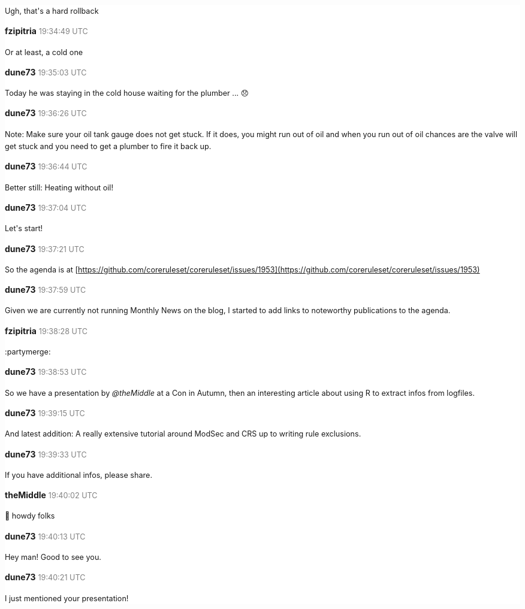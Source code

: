 <span style="font-size: 90%;">Ugh, that's a hard rollback</span>

**fzipitria** <span style="color: grey; font-size: 90%;">19:34:49 UTC</span>

<span style="font-size: 90%;">Or at least, a cold one</span>

**dune73** <span style="color: grey; font-size: 90%;">19:35:03 UTC</span>

<span style="font-size: 90%;">Today he was staying in the cold house waiting for the plumber ... :disappointed:</span>

**dune73** <span style="color: grey; font-size: 90%;">19:36:26 UTC</span>

<span style="font-size: 90%;">Note: Make sure your oil tank gauge does not get stuck. If it does, you might run out of oil and when you run out of oil chances are the valve will get stuck and  you need to get a plumber to fire it back up.</span>

**dune73** <span style="color: grey; font-size: 90%;">19:36:44 UTC</span>

<span style="font-size: 90%;">Better still: Heating without oil!</span>

**dune73** <span style="color: grey; font-size: 90%;">19:37:04 UTC</span>

<span style="font-size: 90%;">Let's start!</span>

**dune73** <span style="color: grey; font-size: 90%;">19:37:21 UTC</span>

<span style="font-size: 90%;">So the agenda is at [https://github.com/coreruleset/coreruleset/issues/1953](https://github.com/coreruleset/coreruleset/issues/1953)</span>

**dune73** <span style="color: grey; font-size: 90%;">19:37:59 UTC</span>

<span style="font-size: 90%;">Given we are currently not running Monthly News on the blog, I started to add links to noteworthy publications to the agenda.</span>

**fzipitria** <span style="color: grey; font-size: 90%;">19:38:28 UTC</span>

<span style="font-size: 90%;">:partymerge:</span>

**dune73** <span style="color: grey; font-size: 90%;">19:38:53 UTC</span>

<span style="font-size: 90%;">So we have a presentation by _@theMiddle_ at a Con in Autumn, then an interesting article about using R to extract infos from logfiles.</span>

**dune73** <span style="color: grey; font-size: 90%;">19:39:15 UTC</span>

<span style="font-size: 90%;">And latest addition: A really extensive tutorial around ModSec and CRS up to writing rule exclusions.</span>

**dune73** <span style="color: grey; font-size: 90%;">19:39:33 UTC</span>

<span style="font-size: 90%;">If you have additional infos, please share.</span>

**theMiddle** <span style="color: grey; font-size: 90%;">19:40:02 UTC</span>

<span style="font-size: 90%;">:wave: howdy folks</span>

**dune73** <span style="color: grey; font-size: 90%;">19:40:13 UTC</span>

<span style="font-size: 90%;">Hey man! Good to see you.</span>

**dune73** <span style="color: grey; font-size: 90%;">19:40:21 UTC</span>

<span style="font-size: 90%;">I just mentioned your presentation!</span>
